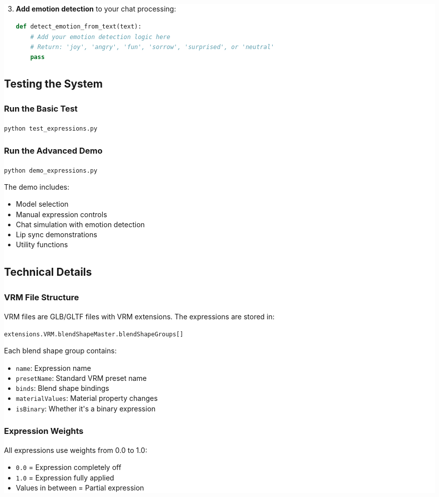 3. **Add emotion detection** to your chat processing:
   ```python
   def detect_emotion_from_text(text):
       # Add your emotion detection logic here
       # Return: 'joy', 'angry', 'fun', 'sorrow', 'surprised', or 'neutral'
       pass
   ```

## Testing the System

### Run the Basic Test

```bash
python test_expressions.py
```

### Run the Advanced Demo

```bash
python demo_expressions.py
```

The demo includes:

- Model selection
- Manual expression controls
- Chat simulation with emotion detection
- Lip sync demonstrations
- Utility functions

## Technical Details

### VRM File Structure

VRM files are GLB/GLTF files with VRM extensions. The expressions are stored in:

```
extensions.VRM.blendShapeMaster.blendShapeGroups[]
```

Each blend shape group contains:

- `name`: Expression name
- `presetName`: Standard VRM preset name
- `binds`: Blend shape bindings
- `materialValues`: Material property changes
- `isBinary`: Whether it's a binary expression

### Expression Weights

All expressions use weights from 0.0 to 1.0:

- `0.0` = Expression completely off
- `1.0` = Expression fully applied
- Values in between = Partial expression
